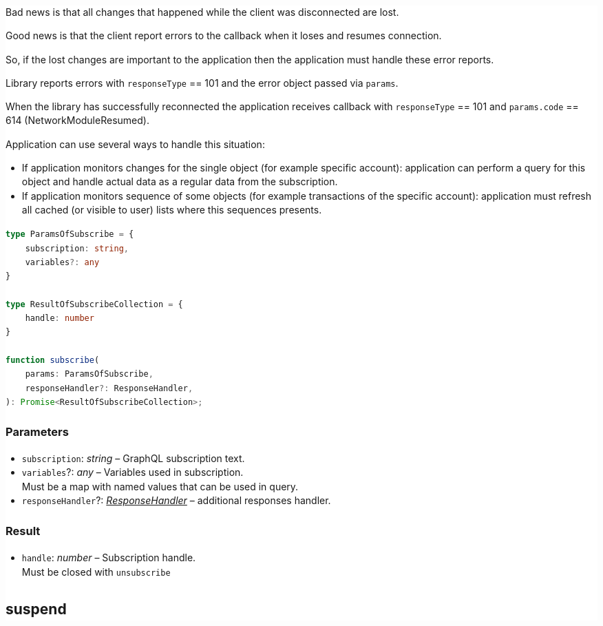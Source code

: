 Bad news is that all changes that happened while
the client was disconnected are lost.

Good news is that the client report errors to the callback when
it loses and resumes connection.

So, if the lost changes are important to the application then
the application must handle these error reports.

Library reports errors with `responseType` == 101
and the error object passed via `params`.

When the library has successfully reconnected
the application receives callback with
`responseType` == 101 and `params.code` == 614 (NetworkModuleResumed).

Application can use several ways to handle this situation:
- If application monitors changes for the single
object (for example specific account):  application
can perform a query for this object and handle actual data as a
regular data from the subscription.
- If application monitors sequence of some objects
(for example transactions of the specific account): application must
refresh all cached (or visible to user) lists where this sequences presents.

```ts
type ParamsOfSubscribe = {
    subscription: string,
    variables?: any
}

type ResultOfSubscribeCollection = {
    handle: number
}

function subscribe(
    params: ParamsOfSubscribe,
    responseHandler?: ResponseHandler,
): Promise<ResultOfSubscribeCollection>;
```
### Parameters
- `subscription`: _string_ – GraphQL subscription text.
- `variables`?: _any_ – Variables used in subscription.
<br>Must be a map with named values that can be used in query.
- `responseHandler`?: _[ResponseHandler](modules.md#responsehandler)_ – additional responses handler.

### Result

- `handle`: _number_ – Subscription handle.
<br>Must be closed with `unsubscribe`


## suspend
